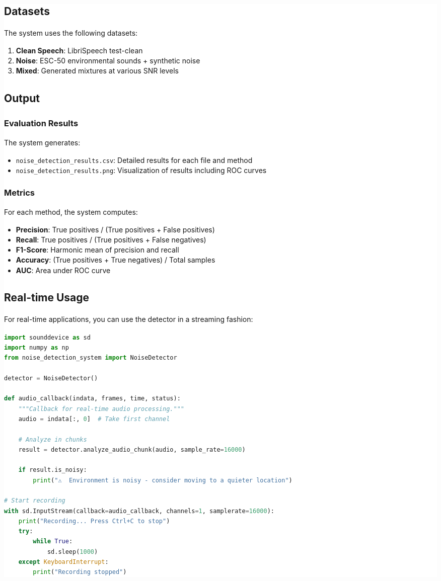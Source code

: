 ## Datasets

The system uses the following datasets:

1. **Clean Speech**: LibriSpeech test-clean
2. **Noise**: ESC-50 environmental sounds + synthetic noise
3. **Mixed**: Generated mixtures at various SNR levels

## Output

### Evaluation Results

The system generates:
- `noise_detection_results.csv`: Detailed results for each file and method
- `noise_detection_results.png`: Visualization of results including ROC curves

### Metrics

For each method, the system computes:
- **Precision**: True positives / (True positives + False positives)
- **Recall**: True positives / (True positives + False negatives)
- **F1-Score**: Harmonic mean of precision and recall
- **Accuracy**: (True positives + True negatives) / Total samples
- **AUC**: Area under ROC curve

## Real-time Usage

For real-time applications, you can use the detector in a streaming fashion:

```python
import sounddevice as sd
import numpy as np
from noise_detection_system import NoiseDetector

detector = NoiseDetector()

def audio_callback(indata, frames, time, status):
    """Callback for real-time audio processing."""
    audio = indata[:, 0]  # Take first channel
    
    # Analyze in chunks
    result = detector.analyze_audio_chunk(audio, sample_rate=16000)
    
    if result.is_noisy:
        print("⚠️  Environment is noisy - consider moving to a quieter location")

# Start recording
with sd.InputStream(callback=audio_callback, channels=1, samplerate=16000):
    print("Recording... Press Ctrl+C to stop")
    try:
        while True:
            sd.sleep(1000)
    except KeyboardInterrupt:
        print("Recording stopped")
```
